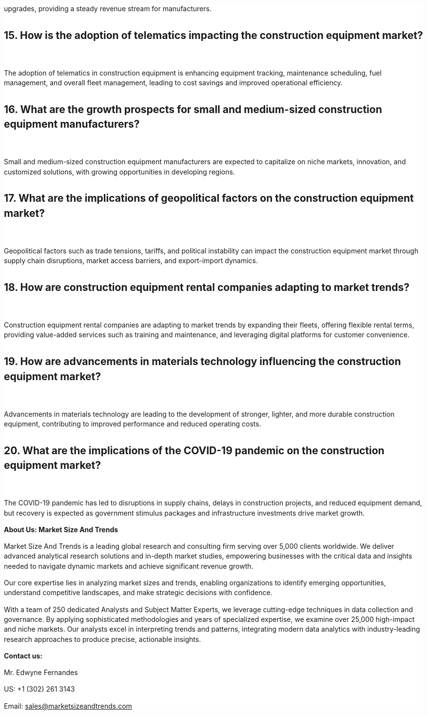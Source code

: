 upgrades, providing a steady revenue stream for manufacturers.</p><h2>15. How is the adoption of telematics impacting the construction equipment market?</h2><p>&nbsp;</p><p>The adoption of telematics in construction equipment is enhancing equipment tracking, maintenance scheduling, fuel management, and overall fleet management, leading to cost savings and improved operational efficiency.</p><h2>16. What are the growth prospects for small and medium-sized construction equipment manufacturers?</h2><p>&nbsp;</p><p>Small and medium-sized construction equipment manufacturers are expected to capitalize on niche markets, innovation, and customized solutions, with growing opportunities in developing regions.</p><h2>17. What are the implications of geopolitical factors on the construction equipment market?</h2><p>&nbsp;</p><p>Geopolitical factors such as trade tensions, tariffs, and political instability can impact the construction equipment market through supply chain disruptions, market access barriers, and export-import dynamics.</p><h2>18. How are construction equipment rental companies adapting to market trends?</h2><p>&nbsp;</p><p>Construction equipment rental companies are adapting to market trends by expanding their fleets, offering flexible rental terms, providing value-added services such as training and maintenance, and leveraging digital platforms for customer convenience.</p><h2>19. How are advancements in materials technology influencing the construction equipment market?</h2><p>&nbsp;</p><p>Advancements in materials technology are leading to the development of stronger, lighter, and more durable construction equipment, contributing to improved performance and reduced operating costs.</p><h2>20. What are the implications of the COVID-19 pandemic on the construction equipment market?</h2><p>&nbsp;</p><p>The COVID-19 pandemic has led to disruptions in supply chains, delays in construction projects, and reduced equipment demand, but recovery is expected as government stimulus packages and infrastructure investments drive market growth.</p></body></html></p><p><strong>About Us:&nbsp;Market Size And Trends</strong></p><p>Market Size And Trends&nbsp;is a leading global research and consulting firm serving over 5,000 clients worldwide. We deliver advanced analytical research solutions and in-depth market studies, empowering businesses with the critical data and insights needed to navigate dynamic markets and achieve significant revenue growth.</p><p>Our core expertise lies in analyzing market sizes and trends, enabling organizations to identify emerging opportunities, understand competitive landscapes, and make strategic decisions with confidence.</p><p>With a team of 250 dedicated Analysts and Subject Matter Experts, we leverage cutting-edge techniques in data collection and governance. By applying sophisticated methodologies and years of specialized expertise, we examine over 25,000 high-impact and niche markets. Our analysts excel in interpreting trends and patterns, integrating modern data analytics with industry-leading research approaches to produce precise, actionable insights.</p><p><strong>Contact us:</strong></p><p>Mr. Edwyne Fernandes</p><p>US: +1 (302) 261 3143</p><p>Email: <a href="mailto:sales@marketsizeandtrends.com">sales@marketsizeandtrends.com</a>&nbsp;</p>
